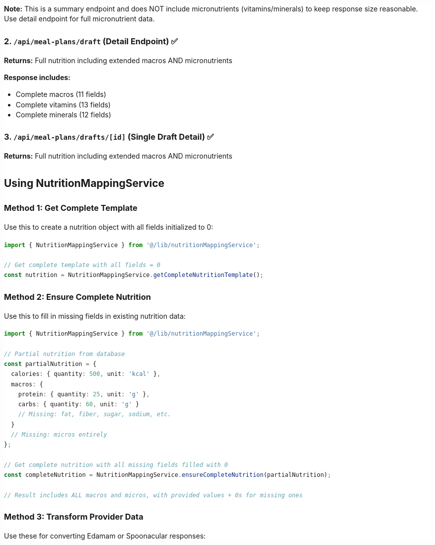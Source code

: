 **Note:** This is a summary endpoint and does NOT include micronutrients (vitamins/minerals) to keep response size reasonable. Use detail endpoint for full micronutrient data.

### 2. `/api/meal-plans/draft` (Detail Endpoint) ✅
**Returns:** Full nutrition including extended macros AND micronutrients

**Response includes:**
- Complete macros (11 fields)
- Complete vitamins (13 fields)
- Complete minerals (12 fields)

### 3. `/api/meal-plans/drafts/[id]` (Single Draft Detail) ✅
**Returns:** Full nutrition including extended macros AND micronutrients

## Using NutritionMappingService

### Method 1: Get Complete Template
Use this to create a nutrition object with all fields initialized to 0:

```typescript
import { NutritionMappingService } from '@/lib/nutritionMappingService';

// Get complete template with all fields = 0
const nutrition = NutritionMappingService.getCompleteNutritionTemplate();
```

### Method 2: Ensure Complete Nutrition
Use this to fill in missing fields in existing nutrition data:

```typescript
import { NutritionMappingService } from '@/lib/nutritionMappingService';

// Partial nutrition from database
const partialNutrition = {
  calories: { quantity: 500, unit: 'kcal' },
  macros: {
    protein: { quantity: 25, unit: 'g' },
    carbs: { quantity: 60, unit: 'g' }
    // Missing: fat, fiber, sugar, sodium, etc.
  }
  // Missing: micros entirely
};

// Get complete nutrition with all missing fields filled with 0
const completeNutrition = NutritionMappingService.ensureCompleteNutrition(partialNutrition);

// Result includes ALL macros and micros, with provided values + 0s for missing ones
```

### Method 3: Transform Provider Data
Use these for converting Edamam or Spoonacular responses:
